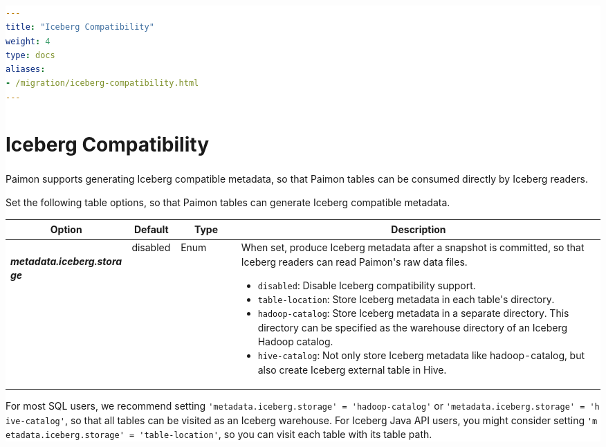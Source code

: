 ```yaml
---
title: "Iceberg Compatibility"
weight: 4
type: docs
aliases:
- /migration/iceberg-compatibility.html
---
```



# Iceberg Compatibility

Paimon supports generating Iceberg compatible metadata,
so that Paimon tables can be consumed directly by Iceberg readers.

Set the following table options, so that Paimon tables can generate Iceberg compatible metadata.

<table class="table table-bordered">
    <thead>
    <tr>
      <th class="text-left" style="width: 20%">Option</th>
      <th class="text-left" style="width: 5%">Default</th>
      <th class="text-left" style="width: 10%">Type</th>
      <th class="text-left" style="width: 60%">Description</th>
    </tr>
    </thead>
    <tbody>
    <tr>
      <td><h5>metadata.iceberg.storage</h5></td>
      <td style="word-wrap: break-word;">disabled</td>
      <td>Enum</td>
      <td>
        When set, produce Iceberg metadata after a snapshot is committed, so that Iceberg readers can read Paimon's raw data files.
        <ul>
          <li><code>disabled</code>: Disable Iceberg compatibility support.</li>
          <li><code>table-location</code>: Store Iceberg metadata in each table's directory.</li>
          <li><code>hadoop-catalog</code>: Store Iceberg metadata in a separate directory. This directory can be specified as the warehouse directory of an Iceberg Hadoop catalog.</li>
          <li><code>hive-catalog</code>: Not only store Iceberg metadata like hadoop-catalog, but also create Iceberg external table in Hive.</li>
        </ul>
      </td>
    </tr>
    </tbody>
</table>

For most SQL users, we recommend setting `'metadata.iceberg.storage' = 'hadoop-catalog'`
or `'metadata.iceberg.storage' = 'hive-catalog'`,
so that all tables can be visited as an Iceberg warehouse.
For Iceberg Java API users, you might consider setting `'metadata.iceberg.storage' = 'table-location'`,
so you can visit each table with its table path.

